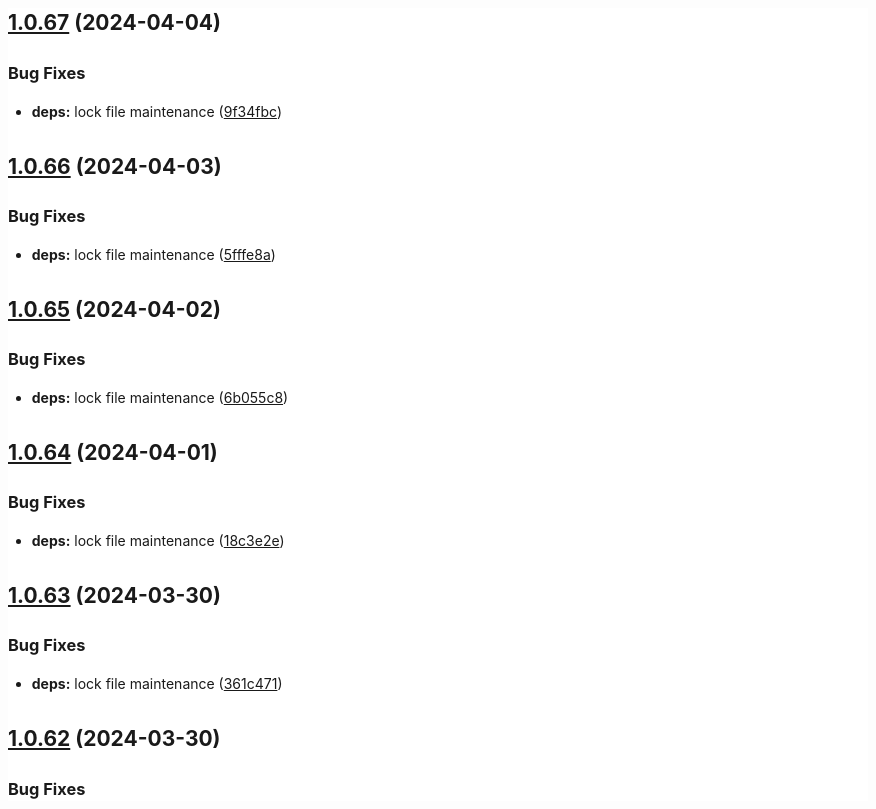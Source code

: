 ## [1.0.67](https://github.com/scratchfoundation/scratch-sb1-converter/compare/v1.0.66...v1.0.67) (2024-04-04)


### Bug Fixes

* **deps:** lock file maintenance ([9f34fbc](https://github.com/scratchfoundation/scratch-sb1-converter/commit/9f34fbc031f100e37eaaf286c488e648d1036dde))

## [1.0.66](https://github.com/scratchfoundation/scratch-sb1-converter/compare/v1.0.65...v1.0.66) (2024-04-03)


### Bug Fixes

* **deps:** lock file maintenance ([5fffe8a](https://github.com/scratchfoundation/scratch-sb1-converter/commit/5fffe8aa172a3035986cfb00d0166fdbbdf25c76))

## [1.0.65](https://github.com/scratchfoundation/scratch-sb1-converter/compare/v1.0.64...v1.0.65) (2024-04-02)


### Bug Fixes

* **deps:** lock file maintenance ([6b055c8](https://github.com/scratchfoundation/scratch-sb1-converter/commit/6b055c8f83ce4d6b85a6df6a0930784fb11620ff))

## [1.0.64](https://github.com/scratchfoundation/scratch-sb1-converter/compare/v1.0.63...v1.0.64) (2024-04-01)


### Bug Fixes

* **deps:** lock file maintenance ([18c3e2e](https://github.com/scratchfoundation/scratch-sb1-converter/commit/18c3e2ecbe8c29cc67d236806074ffbe6798d5bd))

## [1.0.63](https://github.com/scratchfoundation/scratch-sb1-converter/compare/v1.0.62...v1.0.63) (2024-03-30)


### Bug Fixes

* **deps:** lock file maintenance ([361c471](https://github.com/scratchfoundation/scratch-sb1-converter/commit/361c47147c4c828f5be7c82d1089d020ce185144))

## [1.0.62](https://github.com/scratchfoundation/scratch-sb1-converter/compare/v1.0.61...v1.0.62) (2024-03-30)


### Bug Fixes
